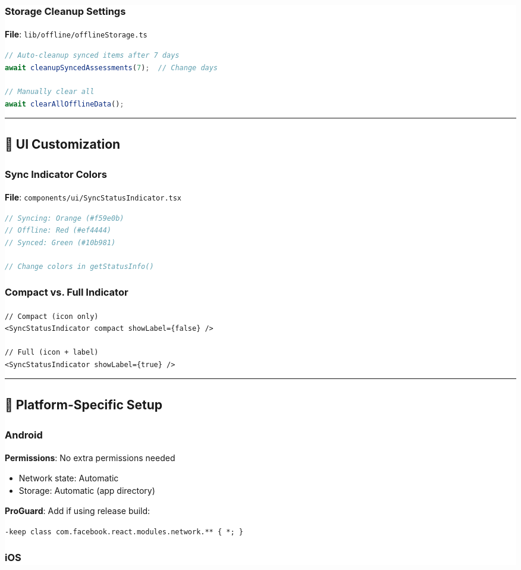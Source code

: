 ### Storage Cleanup Settings

**File**: `lib/offline/offlineStorage.ts`

```typescript
// Auto-cleanup synced items after 7 days
await cleanupSyncedAssessments(7);  // Change days

// Manually clear all
await clearAllOfflineData();
```

---

## 🎨 UI Customization

### Sync Indicator Colors

**File**: `components/ui/SyncStatusIndicator.tsx`

```typescript
// Syncing: Orange (#f59e0b)
// Offline: Red (#ef4444)
// Synced: Green (#10b981)

// Change colors in getStatusInfo()
```

### Compact vs. Full Indicator

```tsx
// Compact (icon only)
<SyncStatusIndicator compact showLabel={false} />

// Full (icon + label)
<SyncStatusIndicator showLabel={true} />
```

---

## 📱 Platform-Specific Setup

### Android

**Permissions**: No extra permissions needed
- Network state: Automatic
- Storage: Automatic (app directory)

**ProGuard**: Add if using release build:
```
-keep class com.facebook.react.modules.network.** { *; }
```

### iOS
